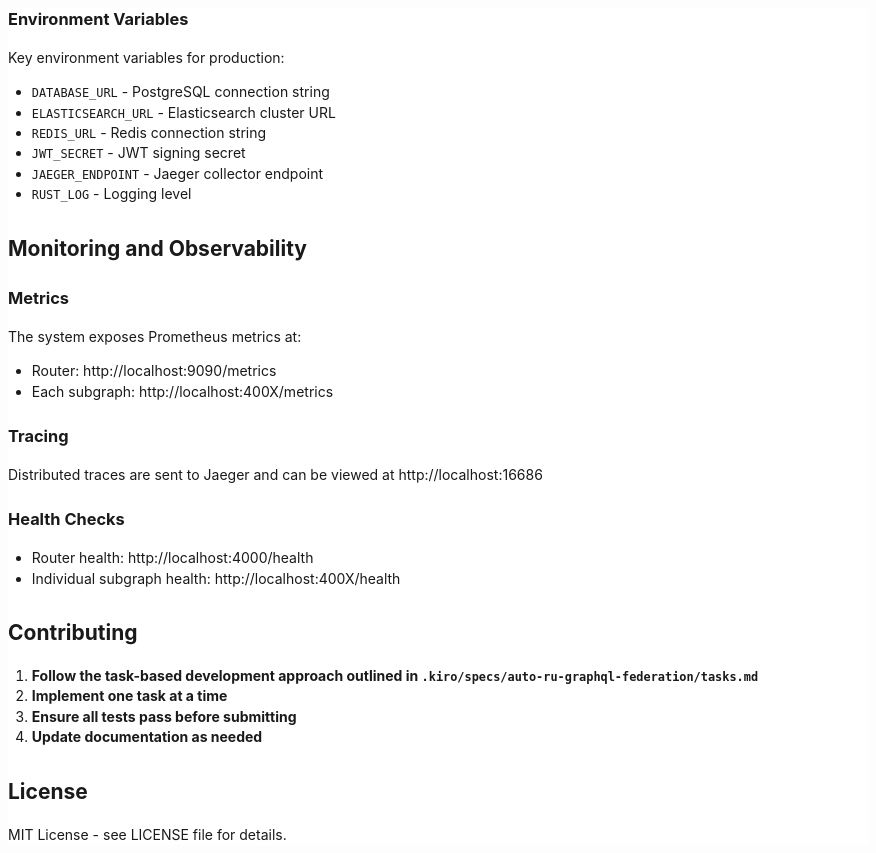 ### Environment Variables

Key environment variables for production:

- `DATABASE_URL` - PostgreSQL connection string
- `ELASTICSEARCH_URL` - Elasticsearch cluster URL
- `REDIS_URL` - Redis connection string
- `JWT_SECRET` - JWT signing secret
- `JAEGER_ENDPOINT` - Jaeger collector endpoint
- `RUST_LOG` - Logging level

## Monitoring and Observability

### Metrics

The system exposes Prometheus metrics at:
- Router: http://localhost:9090/metrics
- Each subgraph: http://localhost:400X/metrics

### Tracing

Distributed traces are sent to Jaeger and can be viewed at http://localhost:16686

### Health Checks

- Router health: http://localhost:4000/health
- Individual subgraph health: http://localhost:400X/health

## Contributing

1. **Follow the task-based development approach outlined in `.kiro/specs/auto-ru-graphql-federation/tasks.md`**
2. **Implement one task at a time**
3. **Ensure all tests pass before submitting**
4. **Update documentation as needed**

## License

MIT License - see LICENSE file for details.
